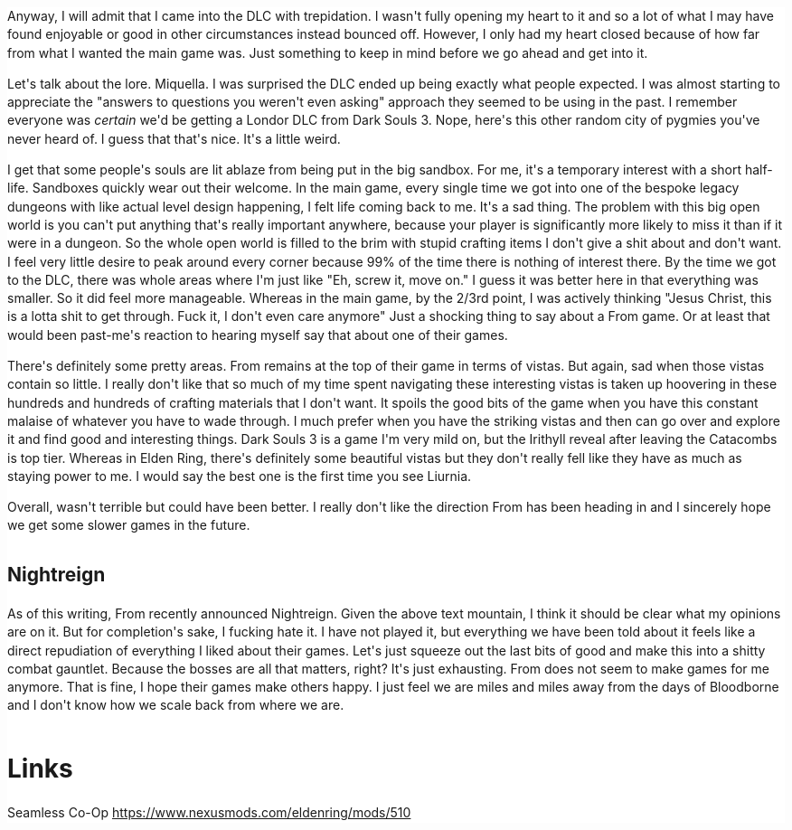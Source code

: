 Anyway, I will admit that I came into the DLC with trepidation. I wasn't fully opening my heart to it and so a lot of what I may have found enjoyable or good in other circumstances instead bounced off. However, I only had my heart closed because of how far from what I wanted the main game was. Just something to keep in mind before we go ahead and get into it.

Let's talk about the lore. Miquella. I was surprised the DLC ended up being exactly what people expected. I was almost starting to appreciate the "answers to questions you weren't even asking" approach they seemed to be using in the past. I remember everyone was *certain* we'd be getting a Londor DLC from Dark Souls 3. Nope, here's this other random city of pygmies you've never heard of. I guess that that's nice. It's a little weird.

I get that some people's souls are lit ablaze from being put in the big sandbox. For me, it's a temporary interest with a short half-life. Sandboxes quickly wear out their welcome. In the main game, every single time we got into one of the bespoke legacy dungeons with like actual level design happening, I felt life coming back to me. It's a sad thing. The problem with this big open world is you can't put anything that's really important anywhere, because your player is significantly more likely to miss it than if it were in a dungeon. So the whole open world is filled to the brim with stupid crafting items I don't give a shit about and don't want. I feel very little desire to peak around every corner because 99% of the time there is nothing of interest there. By the time we got to the DLC, there was whole areas where I'm just like "Eh, screw it, move on." I guess it was better here in that everything was smaller. So it did feel more manageable. Whereas in the main game, by the 2/3rd point, I was actively thinking "Jesus Christ, this is a lotta shit to get through. Fuck it, I don't even care anymore" Just a shocking thing to say about a From game. Or at least that would been past-me's reaction to hearing myself say that about one of their games.

There's definitely some pretty areas. From remains at the top of their game in terms of vistas. But again, sad when those vistas contain so little. I really don't like that so much of my time spent navigating these interesting vistas is taken up hoovering in these hundreds and hundreds of crafting materials that I don't want. It spoils the good bits of the game when you have this constant malaise of whatever you have to wade through. I much prefer when you have the striking vistas and then can go over and explore it and find good and interesting things. Dark Souls 3 is a game I'm very mild on, but the Irithyll reveal after leaving the Catacombs is top tier. Whereas in Elden Ring, there's definitely some beautiful vistas but they don't really fell like they have as much as staying power to me. I would say the best one is the first time you see Liurnia.

Overall, wasn't terrible but could have been better. I really don't like the direction From has been heading in and I sincerely hope we get some slower games in the future.

## Nightreign

As of this writing, From recently announced Nightreign. Given the above text mountain, I think it should be clear what my opinions are on it. But for completion's sake, I fucking hate it. I have not played it, but everything we have been told about it feels like a direct repudiation of everything I liked about their games. Let's just squeeze out the last bits of good and make this into a shitty combat gauntlet. Because the bosses are all that matters, right? It's just exhausting. From does not seem to make games for me anymore. That is fine, I hope their games make others happy. I just feel we are miles and miles away from the days of Bloodborne and I don't know how we scale back from where we are.

# Links

Seamless Co-Op https://www.nexusmods.com/eldenring/mods/510
